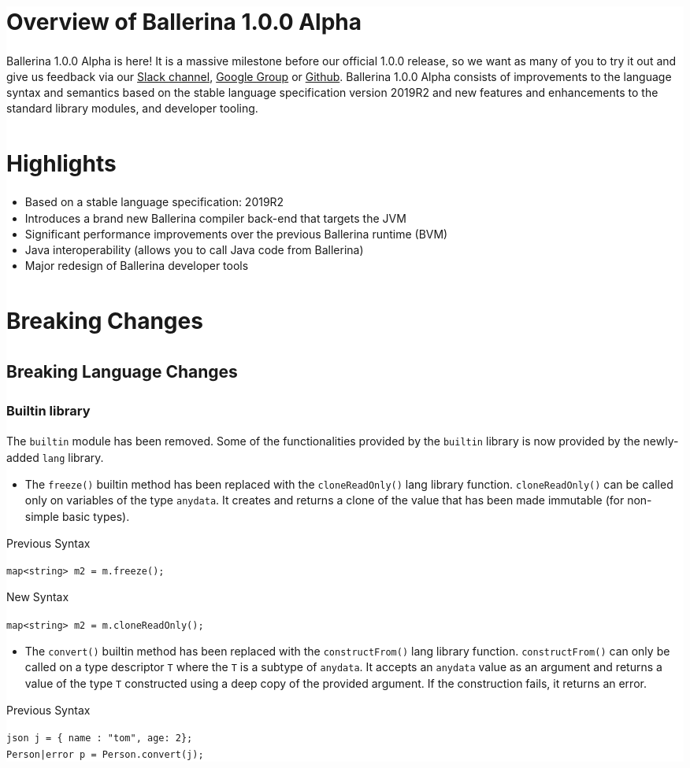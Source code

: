 # Overview of Ballerina 1.0.0 Alpha
Ballerina 1.0.0 Alpha is here! It is a massive milestone before our official 1.0.0 release, so we want as many of you to try it out and give us feedback via our [Slack channel](https://ballerina-platform.slack.com/), [Google Group](https://groups.google.com/forum/#!forum/ballerina-dev) or [Github](https://github.com/ballerina-platform/ballerina-lang).
Ballerina 1.0.0 Alpha consists of improvements to the language syntax and semantics based on the stable language specification version 2019R2 and new features and enhancements to the standard library modules, and developer tooling.

# Highlights
- Based on a stable language specification: 2019R2
- Introduces a brand new Ballerina compiler back-end that targets the JVM
- Significant performance improvements over the previous Ballerina runtime (BVM)
- Java interoperability (allows you to call Java code from Ballerina)
- Major redesign of Ballerina developer tools

# Breaking Changes

## Breaking Language Changes

### Builtin library

The `builtin` module has been removed. Some of the functionalities provided by the `builtin` library is now provided  by the newly-added `lang` library.

- The `freeze()` builtin method has been replaced with the `cloneReadOnly()` lang library function. `cloneReadOnly()` can be called only on variables of the type `anydata`. It creates and returns a clone of the value that has been made immutable (for non-simple basic types).

Previous Syntax

```ballerina
map<string> m2 = m.freeze();  
```

New Syntax

```ballerina
map<string> m2 = m.cloneReadOnly();
```

- The `convert()` builtin method has been replaced with the `constructFrom()` lang library function. `constructFrom()` can only be called on a type descriptor `T` where the `T` is a subtype of `anydata`. It accepts an `anydata`  value as an argument and returns a value of the type `T` constructed using a deep copy of the provided argument. If the construction fails, it returns an error.

Previous Syntax

```ballerina
json j = { name : "tom", age: 2};
Person|error p = Person.convert(j);
```
